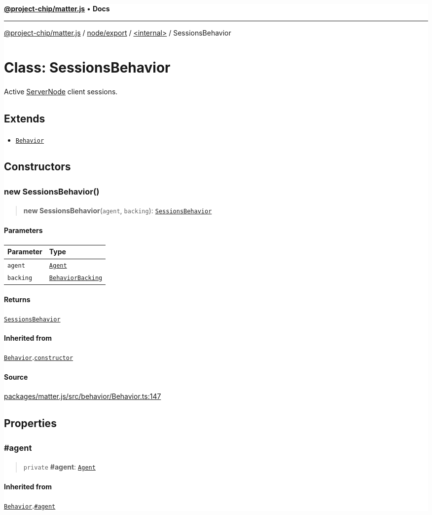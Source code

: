 [**@project-chip/matter.js**](../../../../README.md) • **Docs**

***

[@project-chip/matter.js](../../../../modules.md) / [node/export](../../README.md) / [\<internal\>](../README.md) / SessionsBehavior

# Class: SessionsBehavior

Active [ServerNode](../../classes/ServerNode.md) client sessions.

## Extends

- [`Behavior`](../../../../behavior/export/classes/Behavior.md)

## Constructors

### new SessionsBehavior()

> **new SessionsBehavior**(`agent`, `backing`): [`SessionsBehavior`](SessionsBehavior.md)

#### Parameters

| Parameter | Type |
| :------ | :------ |
| `agent` | [`Agent`](../../../../endpoint/export/classes/Agent.md) |
| `backing` | [`BehaviorBacking`](../../../../behavior/cluster/export/-internal-/classes/BehaviorBacking.md) |

#### Returns

[`SessionsBehavior`](SessionsBehavior.md)

#### Inherited from

[`Behavior`](../../../../behavior/export/classes/Behavior.md).[`constructor`](../../../../behavior/export/classes/Behavior.md#constructors)

#### Source

[packages/matter.js/src/behavior/Behavior.ts:147](https://github.com/project-chip/matter.js/blob/7a8cbb56b87d4ccf34bec5a9a95ab40a1711324f/packages/matter.js/src/behavior/Behavior.ts#L147)

## Properties

### #agent

> `private` **#agent**: [`Agent`](../../../../endpoint/export/classes/Agent.md)

#### Inherited from

[`Behavior`](../../../../behavior/export/classes/Behavior.md).[`#agent`](../../../../behavior/export/classes/Behavior.md##agent)
